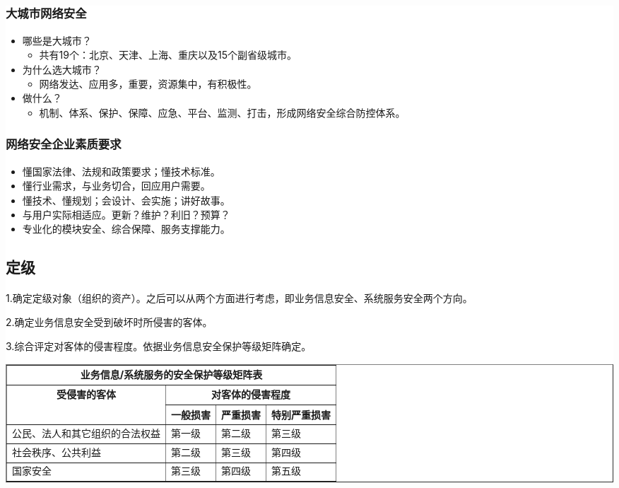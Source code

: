 ### 大城市网络安全

- 哪些是大城市？
  - 共有19个：北京、天津、上海、重庆以及15个副省级城市。
- 为什么选大城市？
  - 网络发达、应用多，重要，资源集中，有积极性。
- 做什么？
  - 机制、体系、保护、保障、应急、平台、监测、打击，形成网络安全综合防控体系。

### 网络安全企业素质要求
- 懂国家法律、法规和政策要求；懂技术标准。
- 懂行业需求，与业务切合，回应用户需要。
- 懂技术、懂规划；会设计、会实施；讲好故事。
- 与用户实际相适应。更新？维护？利旧？预算？
- 专业化的模块安全、综合保障、服务支撑能力。





## 定级

1.确定定级对象（组织的资产）。之后可以从两个方面进行考虑，即业务信息安全、系统服务安全两个方向。

2.确定业务信息安全受到破坏时所侵害的客体。

3.综合评定对客体的侵害程度。依据业务信息安全保护等级矩阵确定。

<table id="tab" cellpadding="1" cellspacing="1" border="1">
<tr><th colspan="4">业务信息/系统服务的安全保护等级矩阵表</th></tr>   
<tr>   
	<th rowspan="2">受侵害的客体</th>
	<th colspan="3">对客体的侵害程度</th>
</tr>   
<tr>   
	<th>一般损害</th> 
	<th>严重损害</th>
    <th>特别严重损害</th>
</tr>   
<tr>   
    <td>公民、法人和其它组织的合法权益</td>   
    <td>第一级</td>
    <td>第二级</td>
    <td>第三级</td>
</tr> 
<tr>   
    <td>社会秩序、公共利益</td>   
    <td>第二级</td>
    <td>第三级</td> 
    <td>第四级</td>
   
</tr> 
<tr>   
    <td>国家安全</td>   
    <td>第三级</td>
    <td>第四级</td>
    <td>第五级</td>
</tr>    
</table> 
